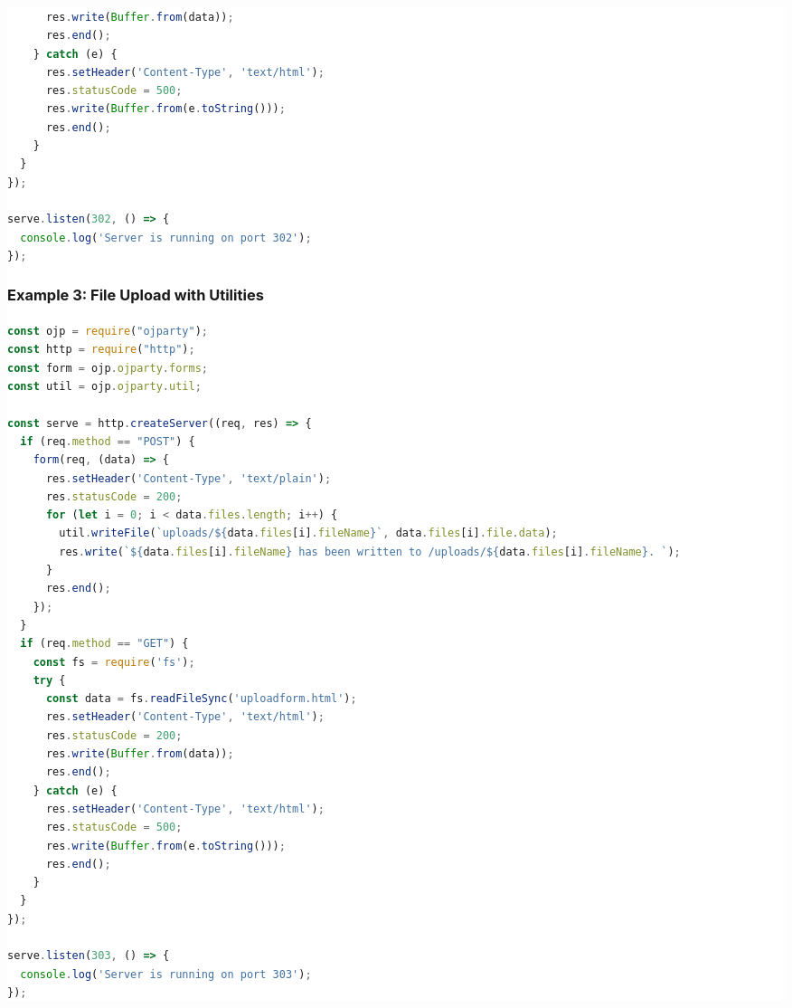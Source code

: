 ```javascript
      res.write(Buffer.from(data));
      res.end();
    } catch (e) {
      res.setHeader('Content-Type', 'text/html');
      res.statusCode = 500;
      res.write(Buffer.from(e.toString()));
      res.end();
    }
  }
});

serve.listen(302, () => {
  console.log('Server is running on port 302');
});

```

### Example 3: File Upload with Utilities

```javascript
const ojp = require("ojparty");
const http = require("http");
const form = ojp.ojparty.forms;
const util = ojp.ojparty.util;

const serve = http.createServer((req, res) => {
  if (req.method == "POST") {
    form(req, (data) => {
      res.setHeader('Content-Type', 'text/plain');
      res.statusCode = 200;
      for (let i = 0; i < data.files.length; i++) {
        util.writeFile(`uploads/${data.files[i].fileName}`, data.files[i].file.data);
        res.write(`${data.files[i].fileName} has been written to /uploads/${data.files[i].fileName}. `);
      }
      res.end();
    });
  }
  if (req.method == "GET") {
    const fs = require('fs');
    try {
      const data = fs.readFileSync('uploadform.html');
      res.setHeader('Content-Type', 'text/html');
      res.statusCode = 200;
      res.write(Buffer.from(data));
      res.end();
    } catch (e) {
      res.setHeader('Content-Type', 'text/html');
      res.statusCode = 500;
      res.write(Buffer.from(e.toString()));
      res.end();
    }
  }
});

serve.listen(303, () => {
  console.log('Server is running on port 303');
});

```
